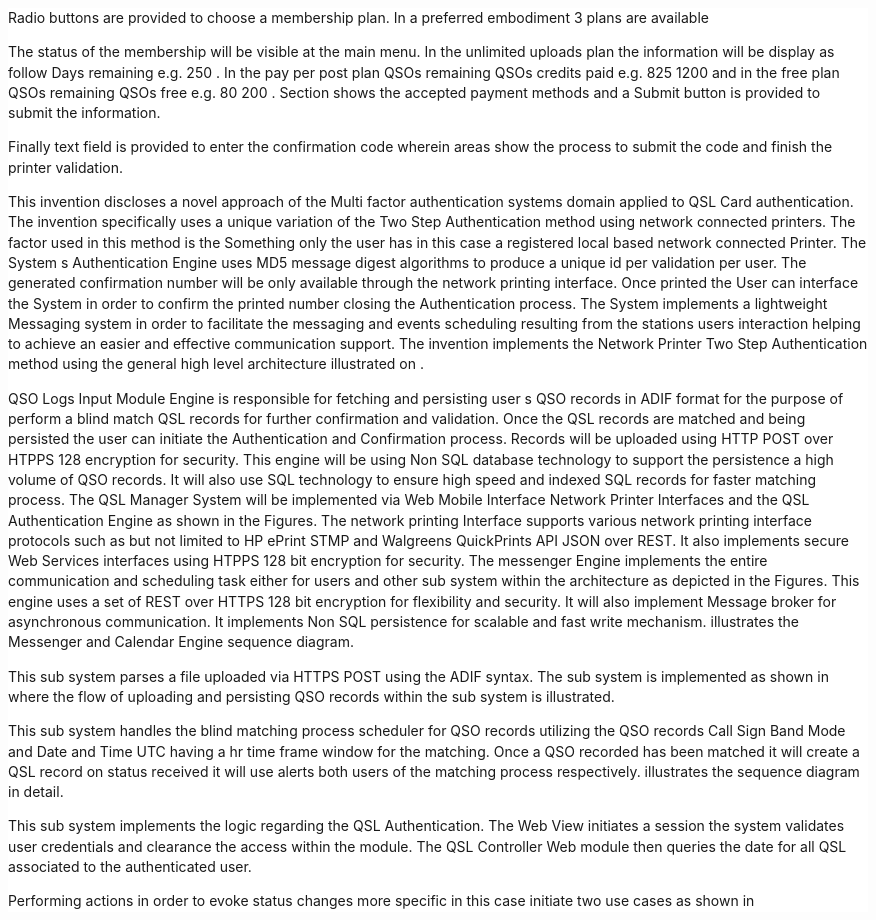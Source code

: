 Radio buttons are provided to choose a membership plan. In a preferred embodiment 3 plans are available 

The status of the membership will be visible at the main menu. In the unlimited uploads plan the information will be display as follow Days remaining e.g. 250 . In the pay per post plan QSOs remaining QSOs credits paid e.g. 825 1200 and in the free plan QSOs remaining QSOs free e.g. 80 200 . Section shows the accepted payment methods and a Submit button is provided to submit the information.

Finally text field is provided to enter the confirmation code wherein areas show the process to submit the code and finish the printer validation.

This invention discloses a novel approach of the Multi factor authentication systems domain applied to QSL Card authentication. The invention specifically uses a unique variation of the Two Step Authentication method using network connected printers. The factor used in this method is the Something only the user has in this case a registered local based network connected Printer. The System s Authentication Engine uses MD5 message digest algorithms to produce a unique id per validation per user. The generated confirmation number will be only available through the network printing interface. Once printed the User can interface the System in order to confirm the printed number closing the Authentication process. The System implements a lightweight Messaging system in order to facilitate the messaging and events scheduling resulting from the stations users interaction helping to achieve an easier and effective communication support. The invention implements the Network Printer Two Step Authentication method using the general high level architecture illustrated on .

QSO Logs Input Module Engine is responsible for fetching and persisting user s QSO records in ADIF format for the purpose of perform a blind match QSL records for further confirmation and validation. Once the QSL records are matched and being persisted the user can initiate the Authentication and Confirmation process. Records will be uploaded using HTTP POST over HTPPS 128 encryption for security. This engine will be using Non SQL database technology to support the persistence a high volume of QSO records. It will also use SQL technology to ensure high speed and indexed SQL records for faster matching process. The QSL Manager System will be implemented via Web Mobile Interface Network Printer Interfaces and the QSL Authentication Engine as shown in the Figures. The network printing Interface supports various network printing interface protocols such as but not limited to HP ePrint STMP and Walgreens QuickPrints API JSON over REST. It also implements secure Web Services interfaces using HTPPS 128 bit encryption for security. The messenger Engine implements the entire communication and scheduling task either for users and other sub system within the architecture as depicted in the Figures. This engine uses a set of REST over HTTPS 128 bit encryption for flexibility and security. It will also implement Message broker for asynchronous communication. It implements Non SQL persistence for scalable and fast write mechanism. illustrates the Messenger and Calendar Engine sequence diagram.

This sub system parses a file uploaded via HTTPS POST using the ADIF syntax. The sub system is implemented as shown in where the flow of uploading and persisting QSO records within the sub system is illustrated.

This sub system handles the blind matching process scheduler for QSO records utilizing the QSO records Call Sign Band Mode and Date and Time UTC having a hr time frame window for the matching. Once a QSO recorded has been matched it will create a QSL record on status received it will use alerts both users of the matching process respectively. illustrates the sequence diagram in detail.

This sub system implements the logic regarding the QSL Authentication. The Web View initiates a session the system validates user credentials and clearance the access within the module. The QSL Controller Web module then queries the date for all QSL associated to the authenticated user.

Performing actions in order to evoke status changes more specific in this case initiate two use cases as shown in 
